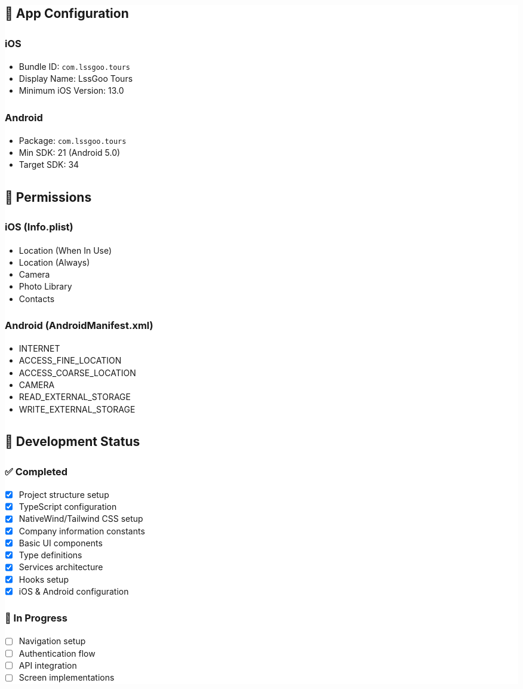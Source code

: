 ## 📱 App Configuration

### iOS
- Bundle ID: `com.lssgoo.tours`
- Display Name: LssGoo Tours
- Minimum iOS Version: 13.0

### Android
- Package: `com.lssgoo.tours`
- Min SDK: 21 (Android 5.0)
- Target SDK: 34

## 🔐 Permissions

### iOS (Info.plist)
- Location (When In Use)
- Location (Always)
- Camera
- Photo Library
- Contacts

### Android (AndroidManifest.xml)
- INTERNET
- ACCESS_FINE_LOCATION
- ACCESS_COARSE_LOCATION
- CAMERA
- READ_EXTERNAL_STORAGE
- WRITE_EXTERNAL_STORAGE

## 🚧 Development Status

### ✅ Completed
- [x] Project structure setup
- [x] TypeScript configuration
- [x] NativeWind/Tailwind CSS setup
- [x] Company information constants
- [x] Basic UI components
- [x] Type definitions
- [x] Services architecture
- [x] Hooks setup
- [x] iOS & Android configuration

### 🔄 In Progress
- [ ] Navigation setup
- [ ] Authentication flow
- [ ] API integration
- [ ] Screen implementations
